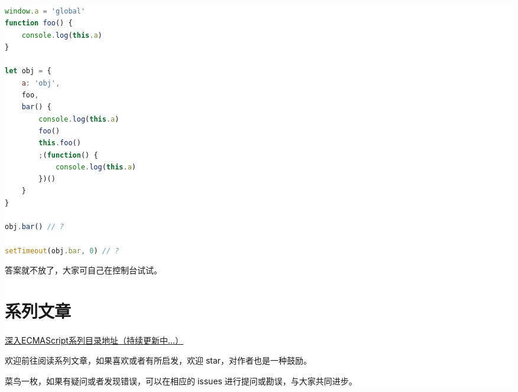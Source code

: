 ```js
window.a = 'global'
function foo() {
    console.log(this.a)
}

let obj = {
    a: 'obj',
    foo,
    bar() {
        console.log(this.a)
        foo()
        this.foo()
        ;(function() {
            console.log(this.a)
        })()
    }
}

obj.bar() // ?

setTimeout(obj.bar, 0) // ?
```

答案就不放了，大家可自己在控制台试试。

# 系列文章

[深入ECMAScript系列目录地址（持续更新中...）](https://github.com/logan70/Blog)

欢迎前往阅读系列文章，如果喜欢或者有所启发，欢迎 star，对作者也是一种鼓励。

菜鸟一枚，如果有疑问或者发现错误，可以在相应的 issues 进行提问或勘误，与大家共同进步。